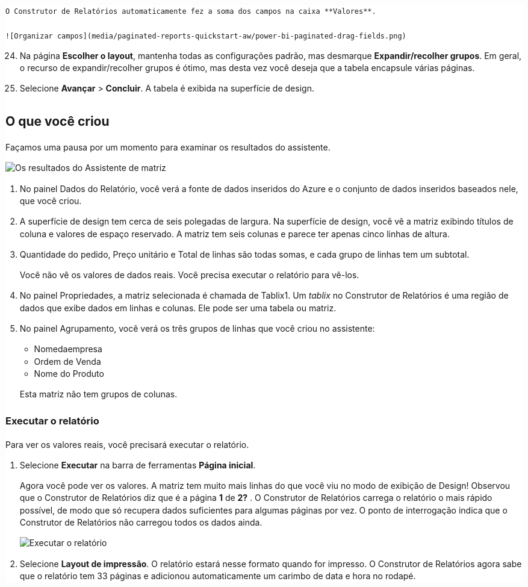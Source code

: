     O Construtor de Relatórios automaticamente fez a soma dos campos na caixa **Valores**.

    ![Organizar campos](media/paginated-reports-quickstart-aw/power-bi-paginated-drag-fields.png)

24. Na página **Escolher o layout**, mantenha todas as configurações padrão, mas desmarque **Expandir/recolher grupos**. Em geral, o recurso de expandir/recolher grupos é ótimo, mas desta vez você deseja que a tabela encapsule várias páginas.

1. Selecione **Avançar** > **Concluir**. A tabela é exibida na superfície de design.
 
## <a name="what-youve-created"></a>O que você criou

Façamos uma pausa por um momento para examinar os resultados do assistente.

![Os resultados do Assistente de matriz](media/paginated-reports-quickstart-aw/power-bi-paginated-wizard-results.png)

1. No painel Dados do Relatório, você verá a fonte de dados inseridos do Azure e o conjunto de dados inseridos baseados nele, que você criou. 

2. A superfície de design tem cerca de seis polegadas de largura. Na superfície de design, você vê a matriz exibindo títulos de coluna e valores de espaço reservado. A matriz tem seis colunas e parece ter apenas cinco linhas de altura. 

3. Quantidade do pedido, Preço unitário e Total de linhas são todas somas, e cada grupo de linhas tem um subtotal. 

    Você não vê os valores de dados reais. Você precisa executar o relatório para vê-los.

4. No painel Propriedades, a matriz selecionada é chamada de Tablix1. Um *tablix* no Construtor de Relatórios é uma região de dados que exibe dados em linhas e colunas. Ele pode ser uma tabela ou matriz.

5. No painel Agrupamento, você verá os três grupos de linhas que você criou no assistente: 

    - Nomedaempresa
    - Ordem de Venda
    - Nome do Produto

    Esta matriz não tem grupos de colunas.

### <a name="run-the-report"></a>Executar o relatório

Para ver os valores reais, você precisará executar o relatório.

1. Selecione **Executar** na barra de ferramentas **Página inicial**.

   Agora você pode ver os valores. A matriz tem muito mais linhas do que você viu no modo de exibição de Design! Observou que o Construtor de Relatórios diz que é a página **1** de **2?** . O Construtor de Relatórios carrega o relatório o mais rápido possível, de modo que só recupera dados suficientes para algumas páginas por vez. O ponto de interrogação indica que o Construtor de Relatórios não carregou todos os dados ainda.

   ![Executar o relatório](media/paginated-reports-quickstart-aw/power-bi-paginated-run-report.png)

2. Selecione **Layout de impressão**. O relatório estará nesse formato quando for impresso. O Construtor de Relatórios agora sabe que o relatório tem 33 páginas e adicionou automaticamente um carimbo de data e hora no rodapé.
